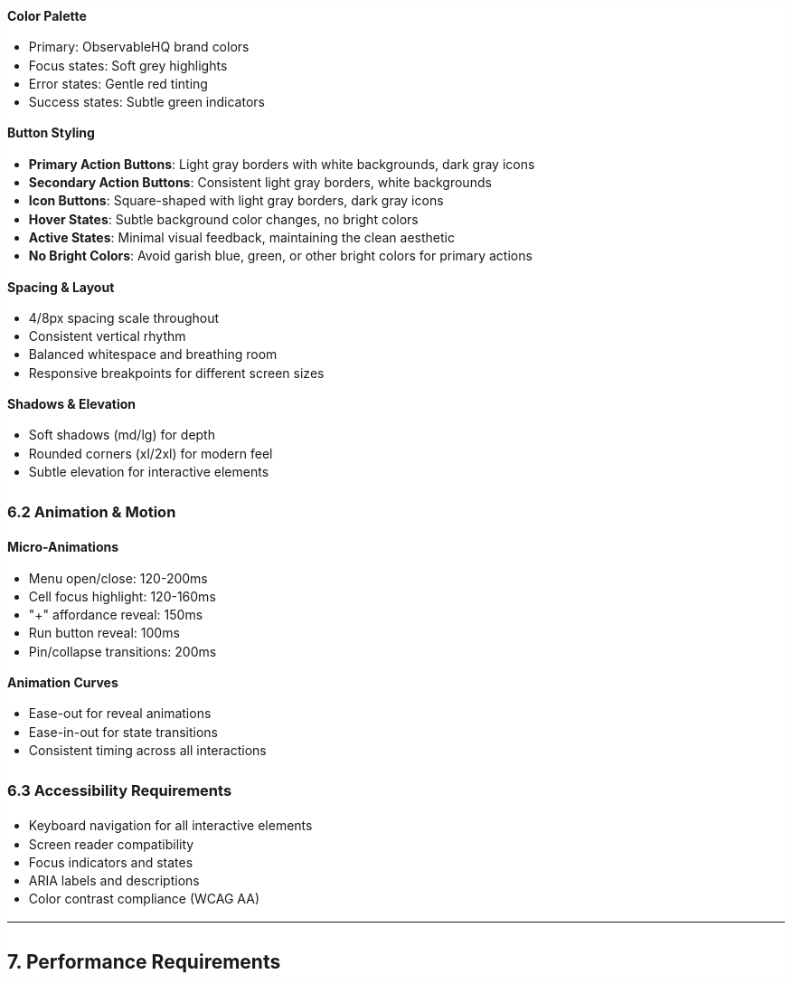 **Color Palette**

- Primary: ObservableHQ brand colors
- Focus states: Soft grey highlights
- Error states: Gentle red tinting
- Success states: Subtle green indicators

**Button Styling**

- **Primary Action Buttons**: Light gray borders with white backgrounds, dark gray icons
- **Secondary Action Buttons**: Consistent light gray borders, white backgrounds
- **Icon Buttons**: Square-shaped with light gray borders, dark gray icons
- **Hover States**: Subtle background color changes, no bright colors
- **Active States**: Minimal visual feedback, maintaining the clean aesthetic
- **No Bright Colors**: Avoid garish blue, green, or other bright colors for primary actions

**Spacing & Layout**

- 4/8px spacing scale throughout
- Consistent vertical rhythm
- Balanced whitespace and breathing room
- Responsive breakpoints for different screen sizes

**Shadows & Elevation**

- Soft shadows (md/lg) for depth
- Rounded corners (xl/2xl) for modern feel
- Subtle elevation for interactive elements

### 6.2 Animation & Motion

**Micro-Animations**

- Menu open/close: 120-200ms
- Cell focus highlight: 120-160ms
- "+" affordance reveal: 150ms
- Run button reveal: 100ms
- Pin/collapse transitions: 200ms

**Animation Curves**

- Ease-out for reveal animations
- Ease-in-out for state transitions
- Consistent timing across all interactions

### 6.3 Accessibility Requirements

- Keyboard navigation for all interactive elements
- Screen reader compatibility
- Focus indicators and states
- ARIA labels and descriptions
- Color contrast compliance (WCAG AA)

---

## 7. Performance Requirements
